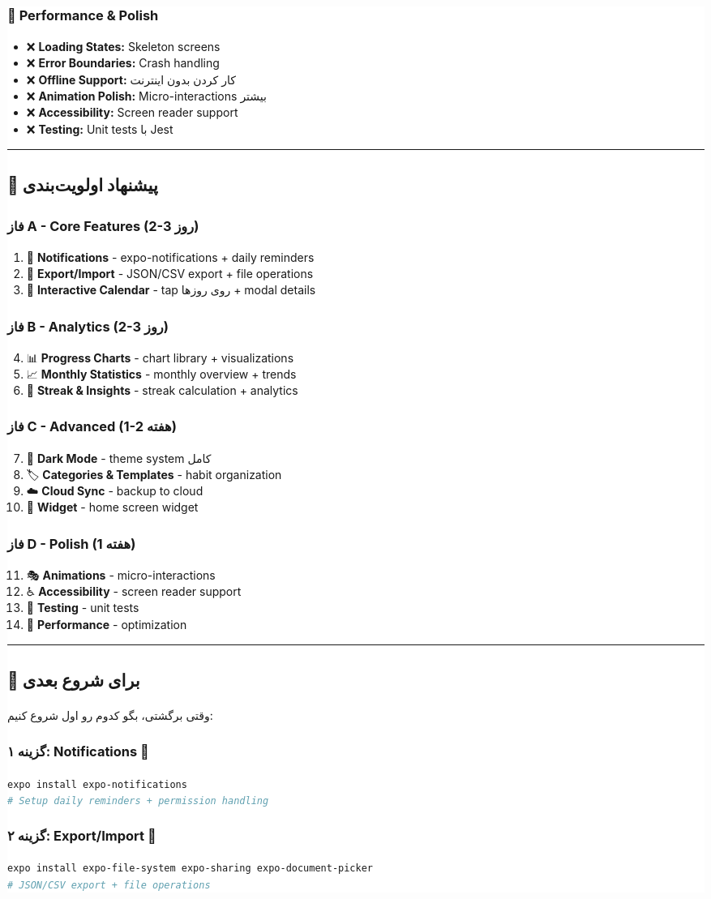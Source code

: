 ### 🐛 **Performance & Polish**
- ❌ **Loading States:** Skeleton screens
- ❌ **Error Boundaries:** Crash handling
- ❌ **Offline Support:** کار کردن بدون اینترنت
- ❌ **Animation Polish:** Micro-interactions بیشتر
- ❌ **Accessibility:** Screen reader support
- ❌ **Testing:** Unit tests با Jest

---

## 📅 **پیشنهاد اولویت‌بندی**

### **فاز A - Core Features (2-3 روز)**
1. 🔔 **Notifications** - expo-notifications + daily reminders
2. 💾 **Export/Import** - JSON/CSV export + file operations
3. 📅 **Interactive Calendar** - tap روی روزها + modal details

### **فاز B - Analytics (2-3 روز)**
4. 📊 **Progress Charts** - chart library + visualizations
5. 📈 **Monthly Statistics** - monthly overview + trends
6. 🎯 **Streak & Insights** - streak calculation + analytics

### **فاز C - Advanced (1-2 هفته)**
7. 🎨 **Dark Mode** - theme system کامل
8. 🏷️ **Categories & Templates** - habit organization
9. ☁️ **Cloud Sync** - backup to cloud
10. 📱 **Widget** - home screen widget

### **فاز D - Polish (1 هفته)**
11. 🎭 **Animations** - micro-interactions
12. ♿ **Accessibility** - screen reader support
13. 🧪 **Testing** - unit tests
14. 🚀 **Performance** - optimization

---

## 🎯 **برای شروع بعدی**

وقتی برگشتی، بگو کدوم رو اول شروع کنیم:

### **گزینه ۱: Notifications** 🔔
```bash
expo install expo-notifications
# Setup daily reminders + permission handling
```

### **گزینه ۲: Export/Import** 💾
```bash
expo install expo-file-system expo-sharing expo-document-picker
# JSON/CSV export + file operations
```
